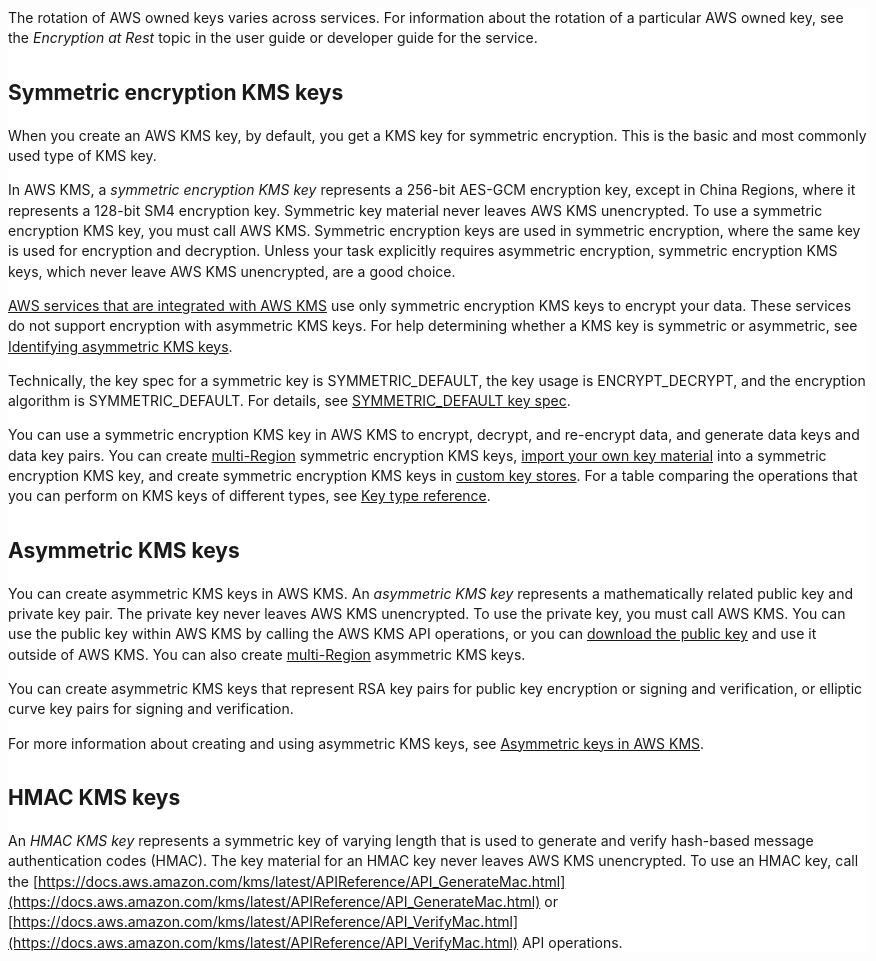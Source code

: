 The rotation of AWS owned keys varies across services\. For information about the rotation of a particular AWS owned key, see the *Encryption at Rest* topic in the user guide or developer guide for the service\.

## Symmetric encryption KMS keys<a name="symmetric-cmks"></a>

When you create an AWS KMS key, by default, you get a KMS key for symmetric encryption\. This is the basic and most commonly used type of KMS key\. 

In AWS KMS, a *symmetric encryption KMS key* represents a 256\-bit AES\-GCM encryption key, except in China Regions, where it represents a 128\-bit SM4 encryption key\. Symmetric key material never leaves AWS KMS unencrypted\. To use a symmetric encryption KMS key, you must call AWS KMS\. Symmetric encryption keys are used in symmetric encryption, where the same key is used for encryption and decryption\. Unless your task explicitly requires asymmetric encryption, symmetric encryption KMS keys, which never leave AWS KMS unencrypted, are a good choice\.

[AWS services that are integrated with AWS KMS](https://aws.amazon.com/kms/features/#AWS_Service_Integration) use only symmetric encryption KMS keys to encrypt your data\. These services do not support encryption with asymmetric KMS keys\. For help determining whether a KMS key is symmetric or asymmetric, see [Identifying asymmetric KMS keys](find-symm-asymm.md)\.

Technically, the key spec for a symmetric key is SYMMETRIC\_DEFAULT, the key usage is ENCRYPT\_DECRYPT, and the encryption algorithm is SYMMETRIC\_DEFAULT\. For details, see [SYMMETRIC\_DEFAULT key spec](asymmetric-key-specs.md#key-spec-symmetric-default)\.

You can use a symmetric encryption KMS key in AWS KMS to encrypt, decrypt, and re\-encrypt data, and generate data keys and data key pairs\. You can create [multi\-Region](multi-region-keys-overview.md) symmetric encryption KMS keys, [import your own key material](importing-keys.md) into a symmetric encryption KMS key, and create symmetric encryption KMS keys in [custom key stores](custom-key-store-overview.md)\. For a table comparing the operations that you can perform on KMS keys of different types, see [Key type reference](symm-asymm-compare.md)\.

## Asymmetric KMS keys<a name="asymmetric-keys-concept"></a>

You can create asymmetric KMS keys in AWS KMS\. An *asymmetric KMS key* represents a mathematically related public key and private key pair\. The private key never leaves AWS KMS unencrypted\. To use the private key, you must call AWS KMS\. You can use the public key within AWS KMS by calling the AWS KMS API operations, or you can [download the public key](download-public-key.md) and use it outside of AWS KMS\. You can also create [multi\-Region](multi-region-keys-overview.md) asymmetric KMS keys\.

You can create asymmetric KMS keys that represent RSA key pairs for public key encryption or signing and verification, or elliptic curve key pairs for signing and verification\. 

For more information about creating and using asymmetric KMS keys, see [Asymmetric keys in AWS KMS](symmetric-asymmetric.md)\.

## HMAC KMS keys<a name="hmac-key-concept"></a>

An *HMAC KMS key* represents a symmetric key of varying length that is used to generate and verify hash\-based message authentication codes \(HMAC\)\. The key material for an HMAC key never leaves AWS KMS unencrypted\. To use an HMAC key, call the [https://docs.aws.amazon.com/kms/latest/APIReference/API_GenerateMac.html](https://docs.aws.amazon.com/kms/latest/APIReference/API_GenerateMac.html) or [https://docs.aws.amazon.com/kms/latest/APIReference/API_VerifyMac.html](https://docs.aws.amazon.com/kms/latest/APIReference/API_VerifyMac.html) API operations\. 
